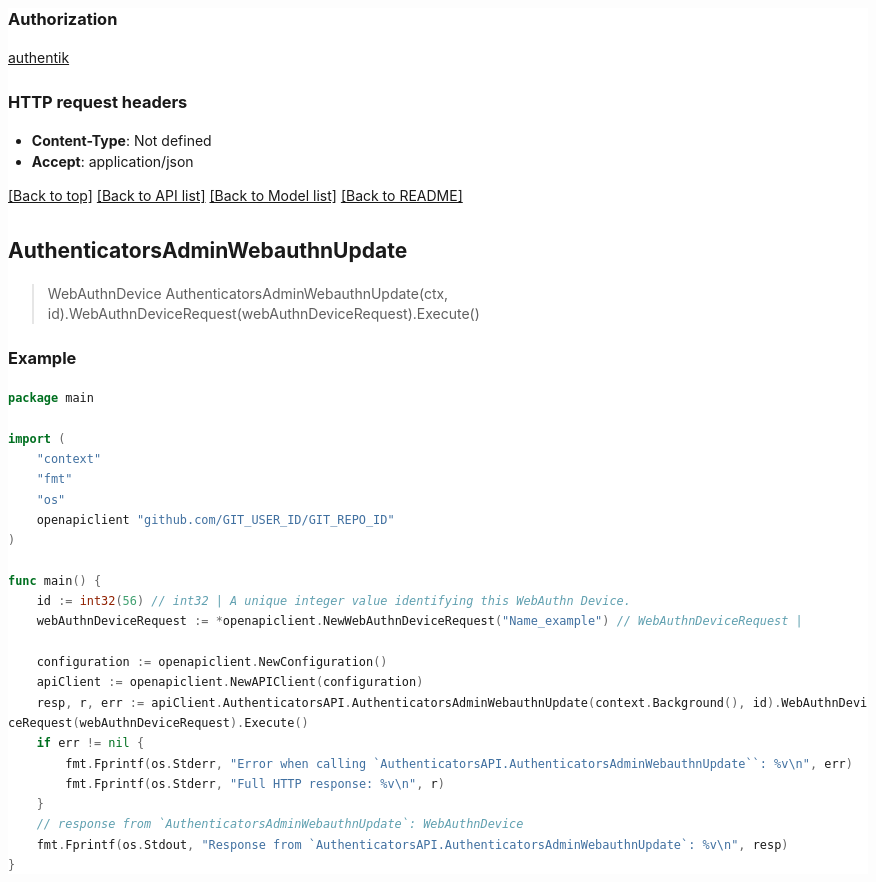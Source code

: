 ### Authorization

[authentik](../README.md#authentik)

### HTTP request headers

- **Content-Type**: Not defined
- **Accept**: application/json

[[Back to top]](#) [[Back to API list]](../README.md#documentation-for-api-endpoints)
[[Back to Model list]](../README.md#documentation-for-models)
[[Back to README]](../README.md)


## AuthenticatorsAdminWebauthnUpdate

> WebAuthnDevice AuthenticatorsAdminWebauthnUpdate(ctx, id).WebAuthnDeviceRequest(webAuthnDeviceRequest).Execute()





### Example

```go
package main

import (
	"context"
	"fmt"
	"os"
	openapiclient "github.com/GIT_USER_ID/GIT_REPO_ID"
)

func main() {
	id := int32(56) // int32 | A unique integer value identifying this WebAuthn Device.
	webAuthnDeviceRequest := *openapiclient.NewWebAuthnDeviceRequest("Name_example") // WebAuthnDeviceRequest | 

	configuration := openapiclient.NewConfiguration()
	apiClient := openapiclient.NewAPIClient(configuration)
	resp, r, err := apiClient.AuthenticatorsAPI.AuthenticatorsAdminWebauthnUpdate(context.Background(), id).WebAuthnDeviceRequest(webAuthnDeviceRequest).Execute()
	if err != nil {
		fmt.Fprintf(os.Stderr, "Error when calling `AuthenticatorsAPI.AuthenticatorsAdminWebauthnUpdate``: %v\n", err)
		fmt.Fprintf(os.Stderr, "Full HTTP response: %v\n", r)
	}
	// response from `AuthenticatorsAdminWebauthnUpdate`: WebAuthnDevice
	fmt.Fprintf(os.Stdout, "Response from `AuthenticatorsAPI.AuthenticatorsAdminWebauthnUpdate`: %v\n", resp)
}
```
